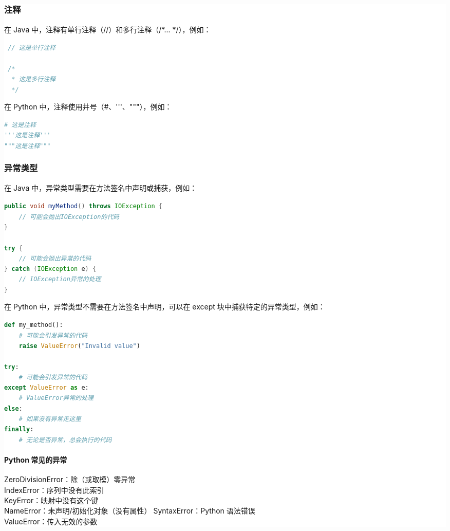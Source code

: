 ### 注释

在 Java 中，注释有单行注释（//）和多行注释（/*... */），例如：

```java
 // 这是单行注释
 
 /*
  * 这是多行注释
  */
```

在 Python 中，注释使用井号（#、'''、"""），例如：

```python
# 这是注释
'''这是注释'''
"""这是注释"""
```

### 异常类型

在 Java 中，异常类型需要在方法签名中声明或捕获，例如：

```java
public void myMethod() throws IOException {
    // 可能会抛出IOException的代码
}

try {
    // 可能会抛出异常的代码
} catch (IOException e) {
    // IOException异常的处理
}
```

在 Python 中，异常类型不需要在方法签名中声明，可以在 except 块中捕获特定的异常类型，例如：

```python
def my_method():
    # 可能会引发异常的代码
    raise ValueError("Invalid value")

try:
    # 可能会引发异常的代码
except ValueError as e:
    # ValueError异常的处理
else:
    # 如果没有异常走这里
finally:
    # 无论是否异常，总会执行的代码
```

#### Python 常见的异常

ZeroDivisionError：除（或取模）零异常  
IndexError：序列中没有此索引  
KeyError：映射中没有这个键  
NameError：未声明/初始化对象（没有属性）
SyntaxError：Python 语法错误  
ValueError：传入无效的参数
